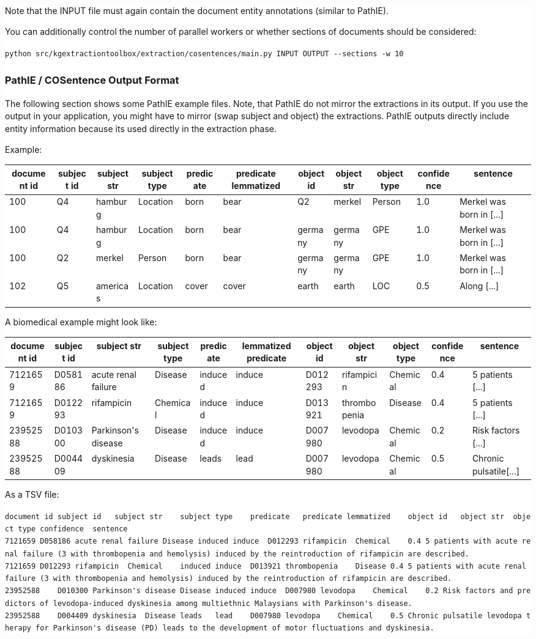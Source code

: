 Note that the INPUT file must again contain the document entity annotations (similar to PathIE).

You can additionally control the number of parallel workers or whether sections of documents should be considered:
```
python src/kgextractiontoolbox/extraction/cosentences/main.py INPUT OUTPUT --sections -w 10
```


### PathIE / COSentence Output Format
The following section shows some PathIE example files. Note, that PathIE do not mirror the extractions in its output.
If you use the output in your application, you might have to mirror (swap subject and object)
 the extractions. 
PathIE outputs directly include entity information because its used directly in the extraction phase.

Example:

|document id|subject id|subject str|subject type|predicate|predicate lemmatized|object id|object str|object type|confidence|sentence                                                                                                                                                            |
|-----------|----------|-----------|------------|---------|--------------------|---------|----------|-----------|----------|--------------------------------------------------------------------------------------------------------------------------------------------------------------------|
|100        |Q4        |hamburg    |Location    |born     |bear                |Q2       |merkel    |Person     |1.0       |Merkel was born in [...]|
|100        |Q4        |hamburg    |Location    |born     |bear                |germany  |germany   |GPE        |1.0       |Merkel was born in [...]|
|100        |Q2        |merkel     |Person      |born     |bear                |germany  |germany   |GPE        |1.0       |Merkel was born in [...]|
|102        |Q5        |americas   |Location    |cover    |cover               |earth    |earth     |LOC        |0.5       |Along [...]                                           |


A biomedical example might look like:

|document id| subject id                    |subject str|subject type                                      |predicate|lemmatized predicate|object id|object str  |object type| confidence | sentence|
|-------|-----------------------------|-------------------|---------------------------------------------|-------|------|-------|------------|--------|-------------------|----------------------------------------------------------------------------------------------------------------------------------|
|7121659|D058186                      |acute renal failure|Disease                                      |induced|induce|D012293|rifampicin  |Chemical|0.4 |5 patients [...]|
|7121659|D012293                      |rifampicin         |Chemical                                     |induced|induce|D013921|thrombopenia|Disease |0.4 |5 patients  [...]|
|23952588|D010300                      |Parkinson's disease|Disease                                      |induced|induce|D007980|levodopa    |Chemical|0.2|Risk factors  [...] |
|23952588|D004409                      |dyskinesia         |Disease                                      |leads  |lead  |D007980|levodopa    |Chemical|0.5                |Chronic pulsatile[...]    |

As a TSV file:
```
document id	subject id	 subject str	subject type	predicate	predicate lemmatized	object id	object str	object type	confidence	sentence
7121659	D058186	acute renal failure	Disease	induced	induce	D012293	rifampicin	Chemical	0.4	5 patients with acute renal failure (3 with thrombopenia and hemolysis) induced by the reintroduction of rifampicin are described.
7121659	D012293	rifampicin	Chemical	induced	induce	D013921	thrombopenia	Disease	0.4	5 patients with acute renal failure (3 with thrombopenia and hemolysis) induced by the reintroduction of rifampicin are described.
23952588	D010300	Parkinson's disease	Disease	induced	induce	D007980	levodopa	Chemical	0.2	Risk factors and predictors of levodopa-induced dyskinesia among multiethnic Malaysians with Parkinson's disease.
23952588	D004409	dyskinesia	Disease	leads	lead	D007980	levodopa	Chemical	0.5	Chronic pulsatile levodopa therapy for Parkinson's disease (PD) leads to the development of motor fluctuations and dyskinesia.
```
